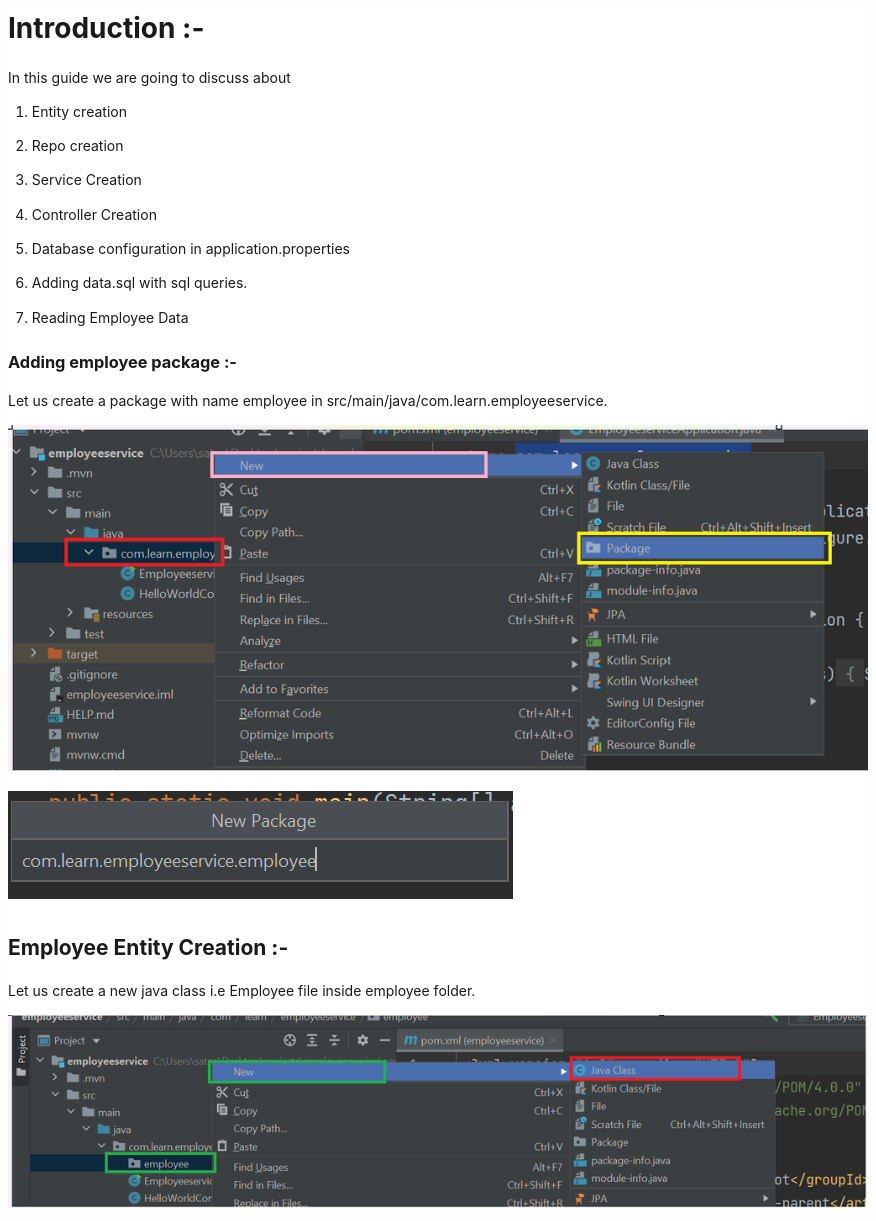 # Introduction :-
In this guide we are going to discuss about

1) Entity creation

2) Repo creation

3) Service Creation

4) Controller Creation

5) Database configuration in application.properties

6) Adding data.sql with sql queries.

7) Reading Employee Data


### Adding employee package :- 
Let us create a package with name employee in src/main/java/com.learn.employeeservice.

![img.png](images/img.png)

![img_1.png](images/img_1.png)

## Employee Entity Creation :-

Let us create a new java class i.e Employee file inside employee folder.

![img_2.png](images/img_2.png)

